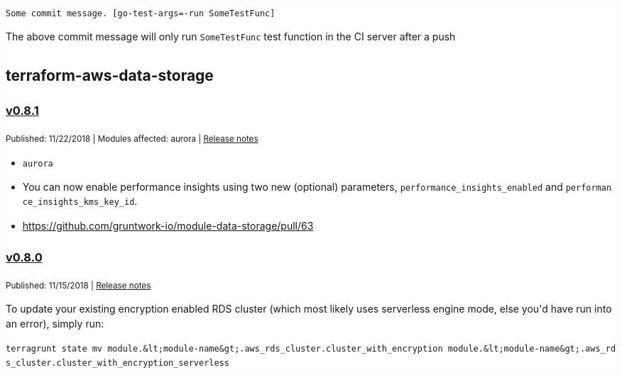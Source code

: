 <div style={{"overflow":"hidden","textOverflow":"ellipsis","display":"-webkit-box","WebkitLineClamp":10,"lineClamp":10,"WebkitBoxOrient":"vertical"}}>

  
```
Some commit message. [go-test-args=-run SomeTestFunc]
```

The above commit message will only run `SomeTestFunc` test function in the CI server after a push

</div>



## terraform-aws-data-storage


### [v0.8.1](https://github.com/gruntwork-io/terraform-aws-data-storage/releases/tag/v0.8.1)

<p style={{marginTop: "-20px", marginBottom: "10px"}}>
  <small>Published: 11/22/2018 | Modules affected: aurora | <a href="https://github.com/gruntwork-io/terraform-aws-data-storage/releases/tag/v0.8.1">Release notes</a></small>
</p>

<div style={{"overflow":"hidden","textOverflow":"ellipsis","display":"-webkit-box","WebkitLineClamp":10,"lineClamp":10,"WebkitBoxOrient":"vertical"}}>

  
* `aurora`


* You can now enable performance insights using two new (optional) parameters, `performance_insights_enabled` and `performance_insights_kms_key_id`.


* https://github.com/gruntwork-io/module-data-storage/pull/63

</div>


### [v0.8.0](https://github.com/gruntwork-io/terraform-aws-data-storage/releases/tag/v0.8.0)

<p style={{marginTop: "-20px", marginBottom: "10px"}}>
  <small>Published: 11/15/2018 | <a href="https://github.com/gruntwork-io/terraform-aws-data-storage/releases/tag/v0.8.0">Release notes</a></small>
</p>

<div style={{"overflow":"hidden","textOverflow":"ellipsis","display":"-webkit-box","WebkitLineClamp":10,"lineClamp":10,"WebkitBoxOrient":"vertical"}}>

  

To update your existing encryption enabled RDS cluster (which most likely uses serverless engine mode, else you&apos;d have run into an error), simply run:

```
terragrunt state mv module.&lt;module-name&gt;.aws_rds_cluster.cluster_with_encryption module.&lt;module-name&gt;.aws_rds_cluster.cluster_with_encryption_serverless
```
